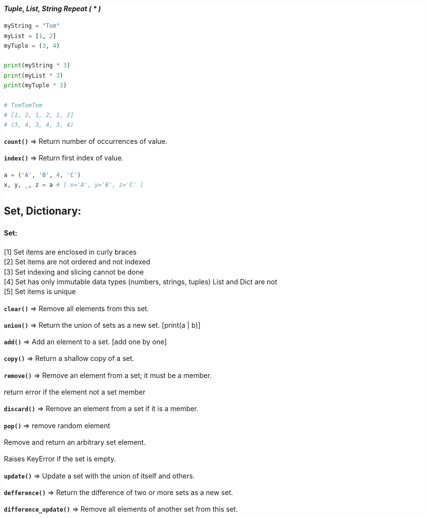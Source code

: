 ***Tuple, List, String Repeat ( * )***

```python
myString = "Tom"
myList = [1, 2]
myTuple = (3, 4)

print(myString * 3)
print(myList * 3)
print(myTuple * 3)

# TomTomTom
# [1, 2, 1, 2, 1, 2]
# (3, 4, 3, 4, 3, 4)
```

**`count()`** ⇒ Return number of occurrences of value.

**`index()`** ⇒ Return first index of value.

```python
a = ('A', 'B', 4, 'C')
x, y, _, z = a # [ x='A', y='B', z='C' ]
```
## Set, Dictionary:
#### Set:
[1] Set items are enclosed in curly braces   
[2] Set items are not ordered and not indexed   
[3] Set indexing and slicing cannot be done   
[4] Set has only immutable data types (numbers, strings, tuples) List and Dict are not   
[5] Set items is unique    

**`clear()`** ⇒ Remove all elements from this set.

**`union()`** ⇒ Return the union of sets as a new set. [print(a | b)]

**`add()`** ⇒ Add an element to a set. [add one by one]

**`copy()`** ⇒ Return a shallow copy of a set.

**`remove()`** ⇒ Remove an element from a set; it must be a member.

return error if the element not a set member

**`discard()`** ⇒ Remove an element from a set if it is a member.

**`pop()`** ⇒ remove random element

Remove and return an arbitrary set element.

Raises KeyError if the set is empty.

**`update()`** ⇒ Update a set with the union of itself and others.

**`defference()`** ⇒ Return the difference of two or more sets as a new set.

**`difference_update()`** ⇒ Remove all elements of another set from this set.
